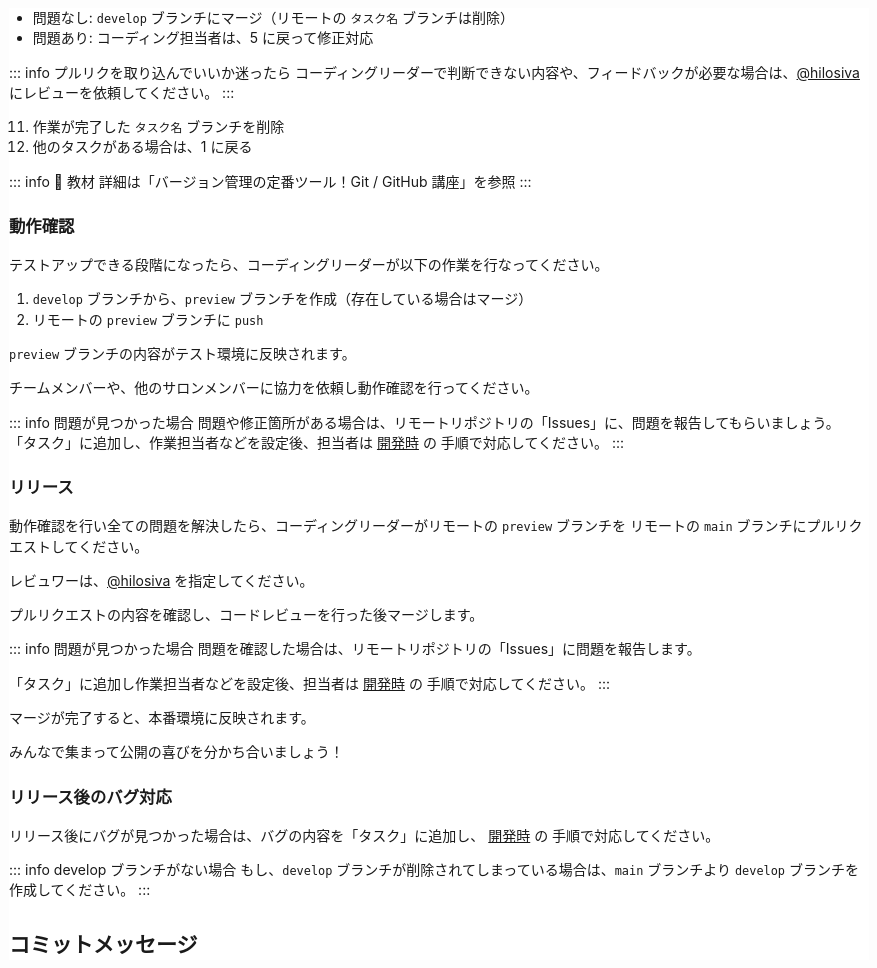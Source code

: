    - 問題なし: `develop` ブランチにマージ（リモートの `タスク名` ブランチは削除）
   - 問題あり: コーディング担当者は、5 に戻って修正対応

   ::: info プルリクを取り込んでいいか迷ったら
   コーディングリーダーで判断できない内容や、フィードバックが必要な場合は、[@hilosiva](https://github.com/hilosiva) にレビューを依頼してください。
   :::

11. 作業が完了した `タスク名` ブランチを削除
12. 他のタスクがある場合は、1 に戻る

::: info :open_book: 教材
詳細は「バージョン管理の定番ツール！Git / GitHub 講座」を参照
:::

### 動作確認

テストアップできる段階になったら、コーディングリーダーが以下の作業を行なってください。

1. `develop` ブランチから、`preview` ブランチを作成（存在している場合はマージ）
2. リモートの `preview` ブランチに `push`

`preview` ブランチの内容がテスト環境に反映されます。

チームメンバーや、他のサロンメンバーに協力を依頼し動作確認を行ってください。

::: info 問題が見つかった場合
問題や修正箇所がある場合は、リモートリポジトリの「Issues」に、問題を報告してもらいましょう。
「タスク」に追加し、作業担当者などを設定後、担当者は [開発時](#開発時) の 手順で対応してください。
:::

### リリース

動作確認を行い全ての問題を解決したら、コーディングリーダーがリモートの `preview` ブランチを リモートの `main` ブランチにプルリクエストしてください。

レビュワーは、[@hilosiva](https://github.com/hilosiva) を指定してください。

プルリクエストの内容を確認し、コードレビューを行った後マージします。

::: info 問題が見つかった場合
問題を確認した場合は、リモートリポジトリの「Issues」に問題を報告します。

「タスク」に追加し作業担当者などを設定後、担当者は [開発時](#開発時) の 手順で対応してください。
:::

マージが完了すると、本番環境に反映されます。

みんなで集まって公開の喜びを分かち合いましょう！

### リリース後のバグ対応

リリース後にバグが見つかった場合は、バグの内容を「タスク」に追加し、 [開発時](#開発時) の 手順で対応してください。

::: info develop ブランチがない場合
もし、`develop` ブランチが削除されてしまっている場合は、`main` ブランチより `develop` ブランチを作成してください。
:::

## コミットメッセージ
